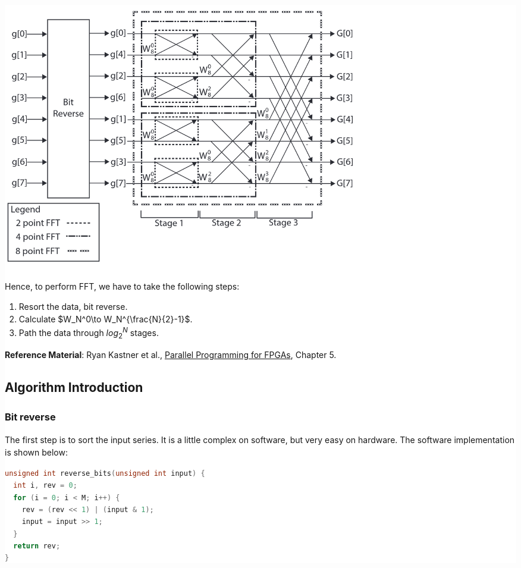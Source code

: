 <img src="Images/18/FFT_structure.png" width="600"/>

Hence, to perform FFT, we have to take the following steps:

1. Resort the data, bit reverse.
2. Calculate $W_N^0\to W_N^{\frac{N}{2}-1}$.
3. Path the data through $log_2^N$ stages.

**Reference Material**: Ryan Kastner et al., [Parallel Programming for FPGAs](https://github.com/KastnerRG/pp4fpgas/raw/gh-pages/main.pdf), Chapter 5.

## Algorithm Introduction

### Bit reverse

The first step is to sort the input series. It is a little complex on software, but very easy on hardware. The software implementation is shown below:

```c++
unsigned int reverse_bits(unsigned int input) {
  int i, rev = 0;
  for (i = 0; i < M; i++) {
    rev = (rev << 1) | (input & 1);
    input = input >> 1;
  }
  return rev;
}
```
